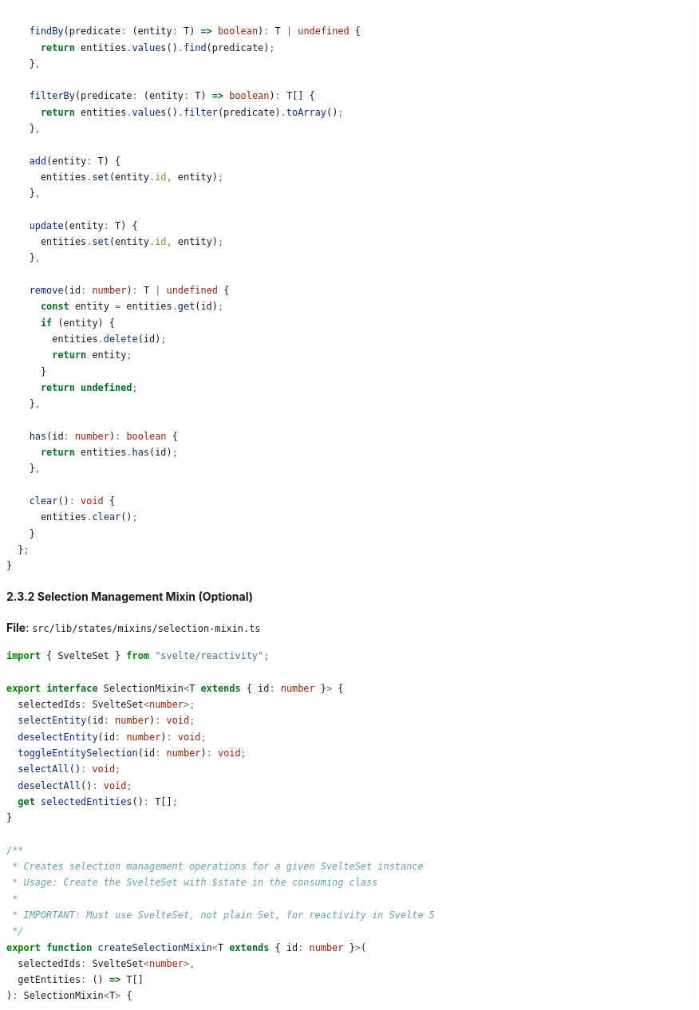 ```typescript

    findBy(predicate: (entity: T) => boolean): T | undefined {
      return entities.values().find(predicate);
    },

    filterBy(predicate: (entity: T) => boolean): T[] {
      return entities.values().filter(predicate).toArray();
    },

    add(entity: T) {
      entities.set(entity.id, entity);
    },

    update(entity: T) {
      entities.set(entity.id, entity);
    },

    remove(id: number): T | undefined {
      const entity = entities.get(id);
      if (entity) {
        entities.delete(id);
        return entity;
      }
      return undefined;
    },

    has(id: number): boolean {
      return entities.has(id);
    },

    clear(): void {
      entities.clear();
    }
  };
}
```

#### 2.3.2 Selection Management Mixin (Optional)

**File**: `src/lib/states/mixins/selection-mixin.ts`

```typescript
import { SvelteSet } from "svelte/reactivity";

export interface SelectionMixin<T extends { id: number }> {
  selectedIds: SvelteSet<number>;
  selectEntity(id: number): void;
  deselectEntity(id: number): void;
  toggleEntitySelection(id: number): void;
  selectAll(): void;
  deselectAll(): void;
  get selectedEntities(): T[];
}

/**
 * Creates selection management operations for a given SvelteSet instance
 * Usage: Create the SvelteSet with $state in the consuming class
 *
 * IMPORTANT: Must use SvelteSet, not plain Set, for reactivity in Svelte 5
 */
export function createSelectionMixin<T extends { id: number }>(
  selectedIds: SvelteSet<number>,
  getEntities: () => T[]
): SelectionMixin<T> {
```